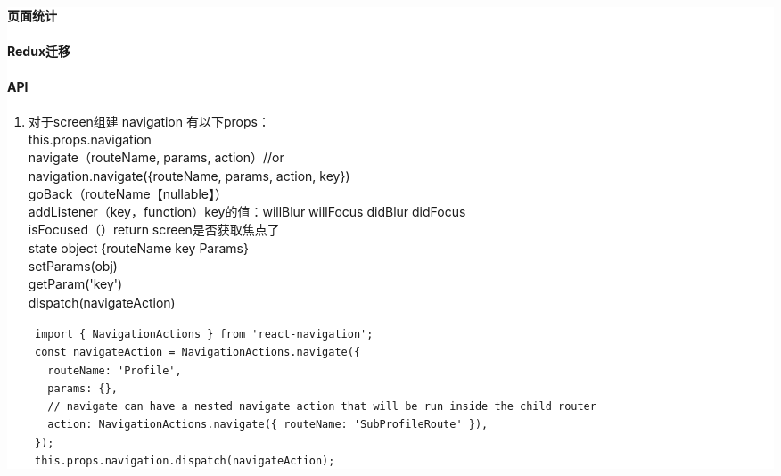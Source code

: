 #### 页面统计

#### Redux迁移
#### API
1. 对于screen组建 navigation 有以下props：<br/>
	this.props.navigation<br/>
		navigate（routeName, params, action）//or <br/>
			navigation.navigate({routeName, params, action, key})<br/>
		goBack（routeName【nullable】）<br/>
		addListener（key，function）key的值：willBlur willFocus didBlur didFocus<br/>
		isFocused（）return screen是否获取焦点了<br/>
		state   object {routeName key Params}<br/>
		setParams(obj) <br/>
		getParam('key')<br/>
		dispatch(navigateAction)<br/>
		
		import { NavigationActions } from 'react-navigation';
		const navigateAction = NavigationActions.navigate({
		  routeName: 'Profile',
		  params: {},
		  // navigate can have a nested navigate action that will be run inside the child router
		  action: NavigationActions.navigate({ routeName: 'SubProfileRoute' }),
		});
		this.props.navigation.dispatch(navigateAction);

	

	